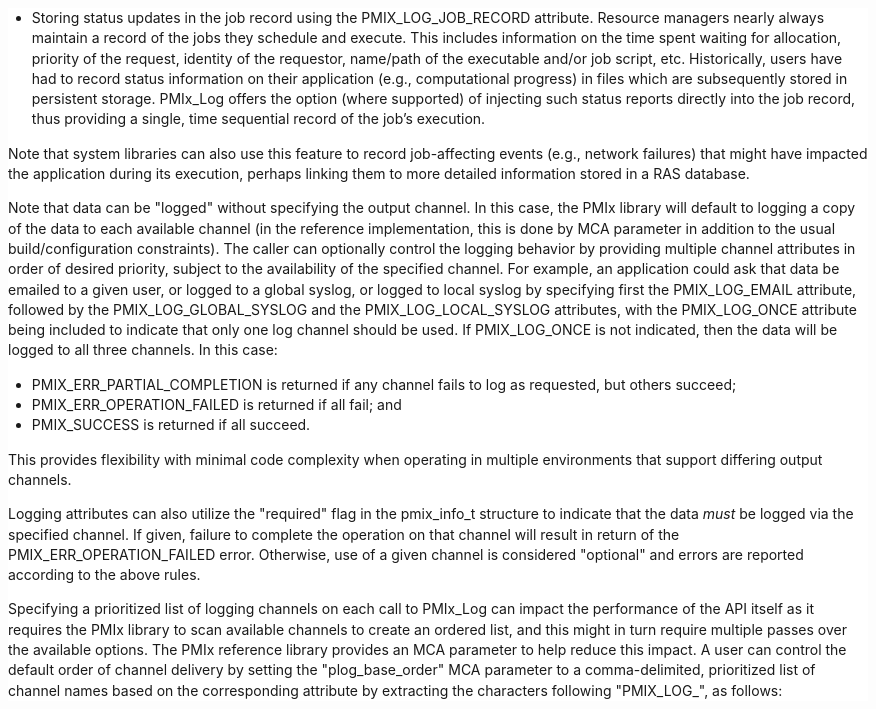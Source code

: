 -   Storing status updates in the job record using the
    PMIX\_LOG\_JOB\_RECORD attribute. Resource managers nearly always
    maintain a record of the jobs they schedule and execute. This
    includes information on the time spent waiting for allocation,
    priority of the request, identity of the requestor, name/path of the
    executable and/or job script, etc. Historically, users have had to
    record status information on their application (e.g., computational
    progress) in files which are subsequently stored in persistent
    storage. PMIx\_Log offers the option (where supported) of injecting
    such status reports directly into the job record, thus providing a
    single, time sequential record of the job’s execution.

Note that system libraries can also use this feature to record
job-affecting events (e.g., network failures) that might have impacted
the application during its execution, perhaps linking them to more
detailed information stored in a RAS database.

Note that data can be "logged" without specifying the output channel. In
this case, the PMIx library will default to logging a copy of the data
to each available channel (in the reference implementation, this is done
by MCA parameter in addition to the usual build/configuration
constraints). The caller can optionally control the logging behavior by
providing multiple channel attributes in order of desired priority,
subject to the availability of the specified channel. For example, an
application could ask that data be emailed to a given user, or logged to
a global syslog, or logged to local syslog by specifying first the
PMIX\_LOG\_EMAIL attribute, followed by the PMIX\_LOG\_GLOBAL\_SYSLOG
and the PMIX\_LOG\_LOCAL\_SYSLOG attributes, with the PMIX\_LOG\_ONCE
attribute being included to indicate that only one log channel should be
used. If PMIX\_LOG\_ONCE is not indicated, then the data will be logged
to all three channels. In this case:

-   PMIX\_ERR\_PARTIAL\_COMPLETION is returned if any channel fails to
    log as requested, but others succeed;
-   PMIX\_ERR\_OPERATION\_FAILED is returned if all fail; and
-   PMIX\_SUCCESS is returned if all succeed.

This provides flexibility with minimal code complexity when operating in
multiple environments that support differing output channels.

Logging attributes can also utilize the "required" flag in the
pmix\_info\_t structure to indicate that the data *must* be logged via
the specified channel. If given, failure to complete the operation on
that channel will result in return of the PMIX\_ERR\_OPERATION\_FAILED
error. Otherwise, use of a given channel is considered "optional" and
errors are reported according to the above rules.

Specifying a prioritized list of logging channels on each call to
PMIx\_Log can impact the performance of the API itself as it requires
the PMIx library to scan available channels to create an ordered list,
and this might in turn require multiple passes over the available
options. The PMIx reference library provides an MCA parameter to help
reduce this impact. A user can control the default order of channel
delivery by setting the "plog\_base\_order" MCA parameter to a
comma-delimited, prioritized list of channel names based on the
corresponding attribute by extracting the characters following
"PMIX\_LOG\_", as follows:
